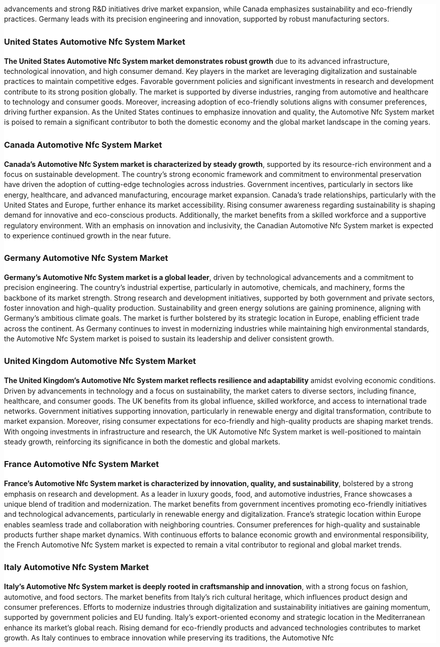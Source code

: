 advancements and strong R&amp;D initiatives drive market expansion, while Canada emphasizes sustainability and eco-friendly practices. Germany leads with its precision engineering and innovation, supported by robust manufacturing sectors.</span></em></p></blockquote><h3><strong>United States Automotive Nfc System Market</strong></h3><p><strong>The United States Automotive Nfc System market demonstrates robust growth</strong> due to its advanced infrastructure, technological innovation, and high consumer demand. Key players in the market are leveraging digitalization and sustainable practices to maintain competitive edges. Favorable government policies and significant investments in research and development contribute to its strong position globally. The market is supported by diverse industries, ranging from automotive and healthcare to technology and consumer goods. Moreover, increasing adoption of eco-friendly solutions aligns with consumer preferences, driving further expansion. As the United States continues to emphasize innovation and quality, the Automotive Nfc System market is poised to remain a significant contributor to both the domestic economy and the global market landscape in the coming years.</p><h3><strong>Canada Automotive Nfc System Market</strong></h3><p><strong>Canada&rsquo;s Automotive Nfc System market is characterized by steady growth</strong>, supported by its resource-rich environment and a focus on sustainable development. The country&rsquo;s strong economic framework and commitment to environmental preservation have driven the adoption of cutting-edge technologies across industries. Government incentives, particularly in sectors like energy, healthcare, and advanced manufacturing, encourage market expansion. Canada&rsquo;s trade relationships, particularly with the United States and Europe, further enhance its market accessibility. Rising consumer awareness regarding sustainability is shaping demand for innovative and eco-conscious products. Additionally, the market benefits from a skilled workforce and a supportive regulatory environment. With an emphasis on innovation and inclusivity, the Canadian Automotive Nfc System market is expected to experience continued growth in the near future.</p><h3><strong>Germany Automotive Nfc System Market</strong></h3><p><strong>Germany&rsquo;s Automotive Nfc System market is a global leader</strong>, driven by technological advancements and a commitment to precision engineering. The country&rsquo;s industrial expertise, particularly in automotive, chemicals, and machinery, forms the backbone of its market strength. Strong research and development initiatives, supported by both government and private sectors, foster innovation and high-quality production. Sustainability and green energy solutions are gaining prominence, aligning with Germany&rsquo;s ambitious climate goals. The market is further bolstered by its strategic location in Europe, enabling efficient trade across the continent. As Germany continues to invest in modernizing industries while maintaining high environmental standards, the Automotive Nfc System market is poised to sustain its leadership and deliver consistent growth.</p><h3><strong>United Kingdom Automotive Nfc System Market</strong></h3><p><strong>The United Kingdom&rsquo;s Automotive Nfc System market reflects resilience and adaptability</strong> amidst evolving economic conditions. Driven by advancements in technology and a focus on sustainability, the market caters to diverse sectors, including finance, healthcare, and consumer goods. The UK benefits from its global influence, skilled workforce, and access to international trade networks. Government initiatives supporting innovation, particularly in renewable energy and digital transformation, contribute to market expansion. Moreover, rising consumer expectations for eco-friendly and high-quality products are shaping market trends. With ongoing investments in infrastructure and research, the UK Automotive Nfc System market is well-positioned to maintain steady growth, reinforcing its significance in both the domestic and global markets.</p><h3><strong>France Automotive Nfc System Market</strong></h3><p><strong>France&rsquo;s Automotive Nfc System market is characterized by innovation, quality, and sustainability</strong>, bolstered by a strong emphasis on research and development. As a leader in luxury goods, food, and automotive industries, France showcases a unique blend of tradition and modernization. The market benefits from government incentives promoting eco-friendly initiatives and technological advancements, particularly in renewable energy and digitalization. France&rsquo;s strategic location within Europe enables seamless trade and collaboration with neighboring countries. Consumer preferences for high-quality and sustainable products further shape market dynamics. With continuous efforts to balance economic growth and environmental responsibility, the French Automotive Nfc System market is expected to remain a vital contributor to regional and global market trends.</p><h3><strong>Italy Automotive Nfc System Market</strong></h3><p><strong>Italy&rsquo;s Automotive Nfc System market is deeply rooted in craftsmanship and innovation</strong>, with a strong focus on fashion, automotive, and food sectors. The market benefits from Italy&rsquo;s rich cultural heritage, which influences product design and consumer preferences. Efforts to modernize industries through digitalization and sustainability initiatives are gaining momentum, supported by government policies and EU funding. Italy&rsquo;s export-oriented economy and strategic location in the Mediterranean enhance its market&rsquo;s global reach. Rising demand for eco-friendly products and advanced technologies contributes to market growth. As Italy continues to embrace innovation while preserving its traditions, the Automotive Nfc